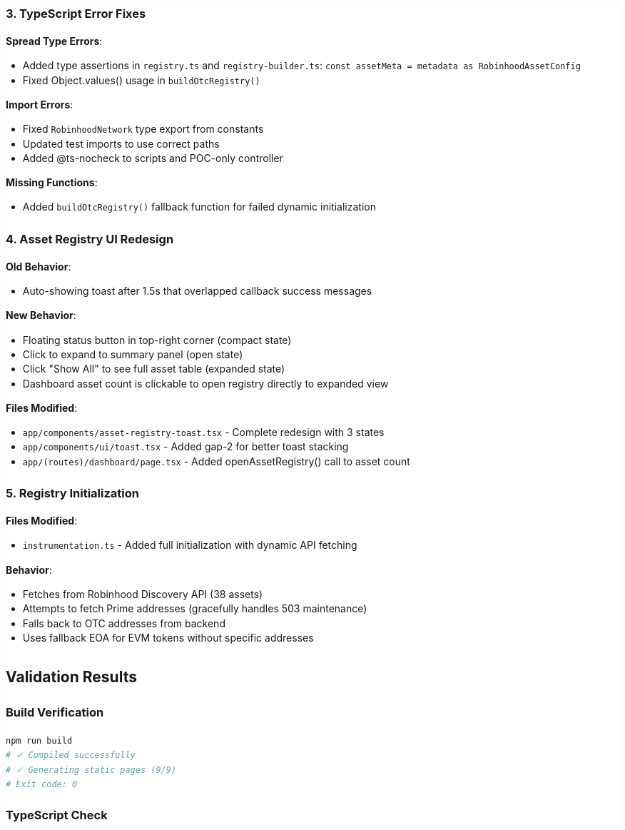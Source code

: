 ### 3. TypeScript Error Fixes

**Spread Type Errors**:
- Added type assertions in `registry.ts` and `registry-builder.ts`: `const assetMeta = metadata as RobinhoodAssetConfig`
- Fixed Object.values() usage in `buildOtcRegistry()`

**Import Errors**:
- Fixed `RobinhoodNetwork` type export from constants
- Updated test imports to use correct paths
- Added @ts-nocheck to scripts and POC-only controller

**Missing Functions**:
- Added `buildOtcRegistry()` fallback function for failed dynamic initialization

### 4. Asset Registry UI Redesign

**Old Behavior**: 
- Auto-showing toast after 1.5s that overlapped callback success messages

**New Behavior**:
- Floating status button in top-right corner (compact state)
- Click to expand to summary panel (open state)
- Click "Show All" to see full asset table (expanded state)
- Dashboard asset count is clickable to open registry directly to expanded view

**Files Modified**:
- `app/components/asset-registry-toast.tsx` - Complete redesign with 3 states
- `app/components/ui/toast.tsx` - Added gap-2 for better toast stacking
- `app/(routes)/dashboard/page.tsx` - Added openAssetRegistry() call to asset count

### 5. Registry Initialization

**Files Modified**:
- `instrumentation.ts` - Added full initialization with dynamic API fetching

**Behavior**:
- Fetches from Robinhood Discovery API (38 assets)
- Attempts to fetch Prime addresses (gracefully handles 503 maintenance)
- Falls back to OTC addresses from backend
- Uses fallback EOA for EVM tokens without specific addresses

## Validation Results

### Build Verification

```bash
npm run build
# ✓ Compiled successfully
# ✓ Generating static pages (9/9)
# Exit code: 0
```

### TypeScript Check
